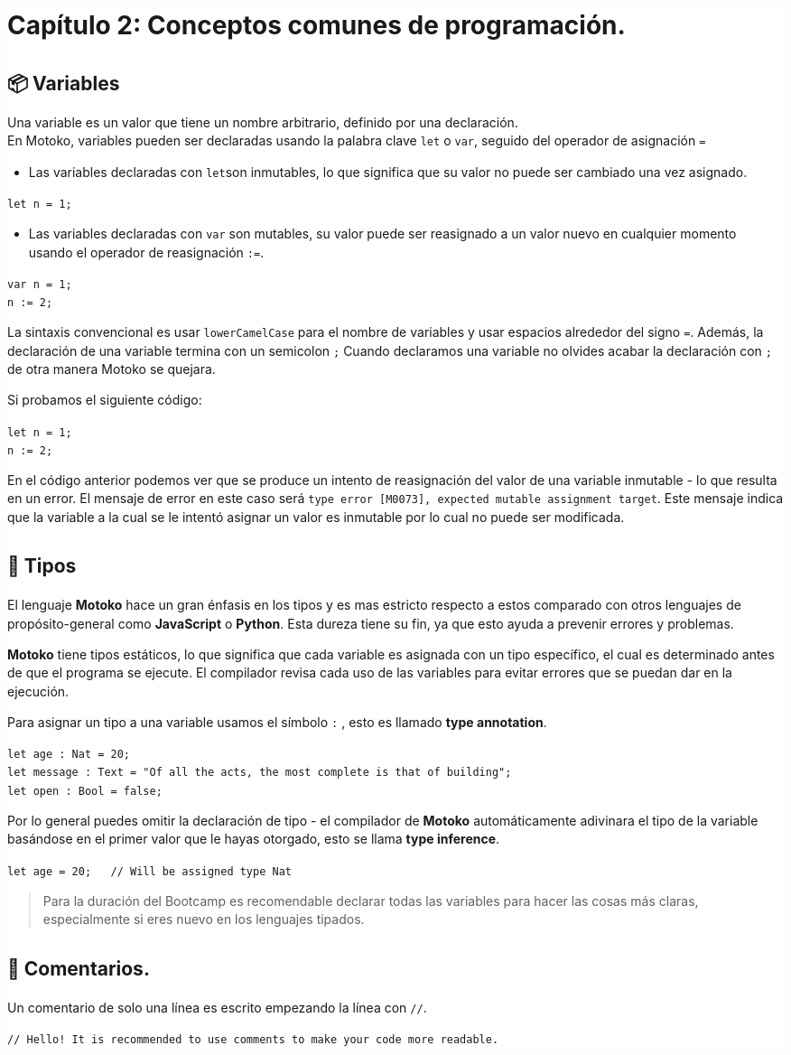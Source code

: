 # Capítulo 2: Conceptos comunes de programación.
## 📦 Variables 
Una variable es un valor que tiene un nombre arbitrario, definido por una declaración. <br/>
En Motoko, variables pueden ser declaradas usando la palabra clave `let` o `var`, seguido del operador de asignación `=`

- Las variables declaradas con `let`son inmutables, lo que significa que su valor no puede ser cambiado una vez asignado. 
```motoko
let n = 1;
```
- Las variables declaradas con `var` son mutables, su valor puede ser reasignado a un valor nuevo en cualquier momento usando el operador de reasignación `:=`.

```motoko
var n = 1;
n := 2;
```

La sintaxis convencional es usar `lowerCamelCase` para el nombre de variables y usar espacios alrededor del signo `=`. Además, la declaración de una variable termina con un semicolon `;` Cuando declaramos una variable no olvides acabar la declaración con `;` de otra manera Motoko se quejara.

Si probamos el siguiente código:
```motoko
let n = 1;
n := 2;
```

En el código anterior podemos ver que se produce un intento de reasignación del valor de una variable inmutable - lo que resulta en un error. El mensaje de error en este caso será `type error [M0073], expected mutable assignment target`. Este mensaje indica que la variable a la cual se le intentó asignar un valor es inmutable por lo cual no puede ser modificada.
## 🍎 Tipos
El lenguaje  **Motoko** hace un gran énfasis en los tipos y es mas estricto respecto a estos comparado con otros lenguajes de propósito-general como **JavaScript** o **Python**. Esta dureza tiene su fin, ya que esto ayuda a prevenir errores y problemas. 

**Motoko** tiene tipos estáticos, lo que significa que cada variable es asignada con un tipo específico, el cual es determinado antes de que el programa se ejecute. El compilador revisa cada uso de las variables para evitar errores que se puedan dar en la ejecución. <br/>

Para asignar un tipo a una variable usamos el símbolo `:` , esto es llamado **type annotation**.
```motoko
let age : Nat = 20;
let message : Text = "Of all the acts, the most complete is that of building";
let open : Bool = false;
```

Por lo general puedes omitir la declaración de tipo - el compilador de  **Motoko** automáticamente adivinara el tipo de la variable basándose en el primer valor que le hayas otorgado, esto se llama **type inference**.
```
let age = 20;   // Will be assigned type Nat
```
> Para la duración del Bootcamp  es recomendable declarar todas las variables para hacer las cosas más claras, especialmente si eres nuevo en los lenguajes tipados.
## 💬 Comentarios.
Un comentario de solo una línea es escrito empezando la línea con `//`.
```motoko
// Hello! It is recommended to use comments to make your code more readable.
```
